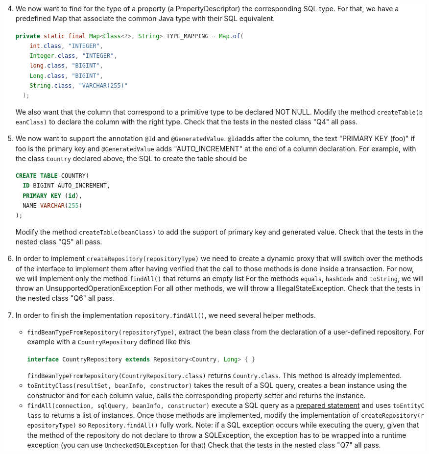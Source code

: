 
4. We now want to find for the type of a property (a PropertyDescriptor) the corresponding SQL type.
   For that, we have a predefined Map that associate the common Java type with their SQL equivalent.
   ```java
   private static final Map<Class<?>, String> TYPE_MAPPING = Map.of(
       int.class, "INTEGER",
       Integer.class, "INTEGER",
       long.class, "BIGINT",
       Long.class, "BIGINT",
       String.class, "VARCHAR(255)"
     );
   ```
   We also want that the column that correspond to a primitive type to be declared NOT NULL.
   Modify the method `createTable(beanClass)` to declare the column with the right type.
   Check that the tests in the nested class "Q4" all pass.


5. We now want to support the annotation `@Id` and `@GeneratedValue`.
   `@Ìd`adds after the column, the text "PRIMARY KEY (foo)" if foo is the primary key and
   `@GeneratedValue` adds "AUTO_INCREMENT" at the end of a column declaration.
   For example, with the class `Country` declared above, the SQL to create the table should be
   ```sql
   CREATE TABLE COUNTRY(
     ID BIGINT AUTO_INCREMENT,
     PRIMARY KEY (id),
     NAME VARCHAR(255)
   );
   ```
   Modify the method `createTable(beanClass)` to add the support of primary key and generated value.
   Check that the tests in the nested class "Q5" all pass.


6. In order to implement `createRepository(repositoryType)` we need to create a dynamic proxy
   that will switch over the methods of the interface to implement them after having
   verified that the call to those methods is done inside a transaction.
   For now, we will implement only the method `findAll()` that returns an empty list 
   For the methods `equals`, `hashCode` and `toString`, we will throw an UnsupportedOperationException
   For all other methods, we will throw a IllegalStateException.
   Check that the tests in the nested class "Q6" all pass.


7. In order to finish the implementation `repository.findAll()`, we need several helper methods.
   - `findBeanTypeFromRepository(repositoryType)`, extract the bean class from
      the declaration of a user-defined repository.
      For example with a `CountryRepository` defined like this
      ```java
      interface CountryRepository extends Repository<Country, Long> { }
     ```
     `findBeanTypeFromRepository(CountryRepository.class)` returns `Country.class`.
     This method is already implemented.
   - `toEntityClass(resultSet, beanInfo, constructor)` takes the result of a SQL query,
     creates a bean instance using the constructor and for each column value, calls the corresponding
     property setter and returns the instance.
   - `findAll(connection, sqlQuery, beanInfo, constructor)` execute a SQL query as a
     [prepared statement](../JDBC.md#statement-and-preparedstatement)
     and uses `toEntityClass` to returns a list of instances.
   Once those methods are implemented, modify the implementation of `createRepository(repositoryType)`
   so `Repository.findAll()` fully work.
   Note: if a SQL exception occurs while executing the query, given that the method of the repository do
   not declare to throw a SQLException, the exception has to be wrapped into a runtime exception
   (you can use `UncheckedSQLException` for that)
   Check that the tests in the nested class "Q7" all pass.
